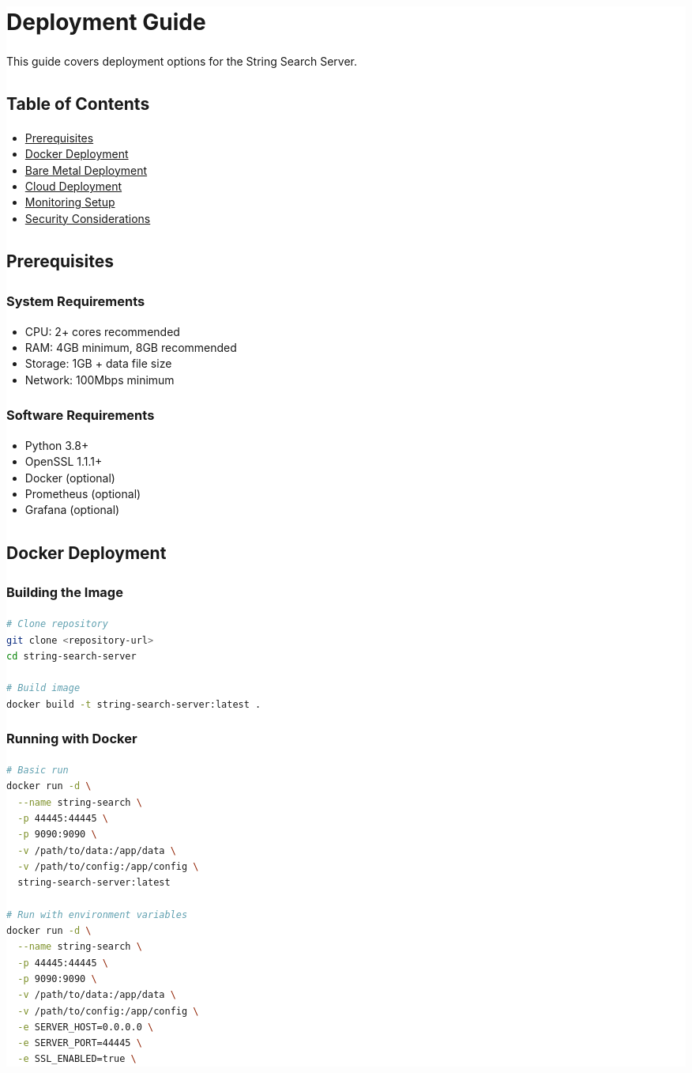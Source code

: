 # Deployment Guide

This guide covers deployment options for the String Search Server.

## Table of Contents
- [Prerequisites](#prerequisites)
- [Docker Deployment](#docker-deployment)
- [Bare Metal Deployment](#bare-metal-deployment)
- [Cloud Deployment](#cloud-deployment)
- [Monitoring Setup](#monitoring-setup)
- [Security Considerations](#security-considerations)

## Prerequisites

### System Requirements
- CPU: 2+ cores recommended
- RAM: 4GB minimum, 8GB recommended
- Storage: 1GB + data file size
- Network: 100Mbps minimum

### Software Requirements
- Python 3.8+
- OpenSSL 1.1.1+
- Docker (optional)
- Prometheus (optional)
- Grafana (optional)

## Docker Deployment

### Building the Image
```bash
# Clone repository
git clone <repository-url>
cd string-search-server

# Build image
docker build -t string-search-server:latest .
```

### Running with Docker
```bash
# Basic run
docker run -d \
  --name string-search \
  -p 44445:44445 \
  -p 9090:9090 \
  -v /path/to/data:/app/data \
  -v /path/to/config:/app/config \
  string-search-server:latest

# Run with environment variables
docker run -d \
  --name string-search \
  -p 44445:44445 \
  -p 9090:9090 \
  -v /path/to/data:/app/data \
  -v /path/to/config:/app/config \
  -e SERVER_HOST=0.0.0.0 \
  -e SERVER_PORT=44445 \
  -e SSL_ENABLED=true \
```